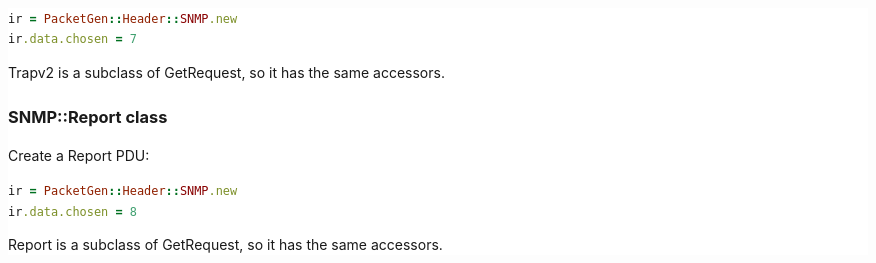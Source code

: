 ```ruby
ir = PacketGen::Header::SNMP.new
ir.data.chosen = 7
```

Trapv2 is a subclass of GetRequest, so it has the same accessors.

### SNMP::Report class

Create a Report PDU:

```ruby
ir = PacketGen::Header::SNMP.new
ir.data.chosen = 8
```

Report is a subclass of GetRequest, so it has the same accessors.
